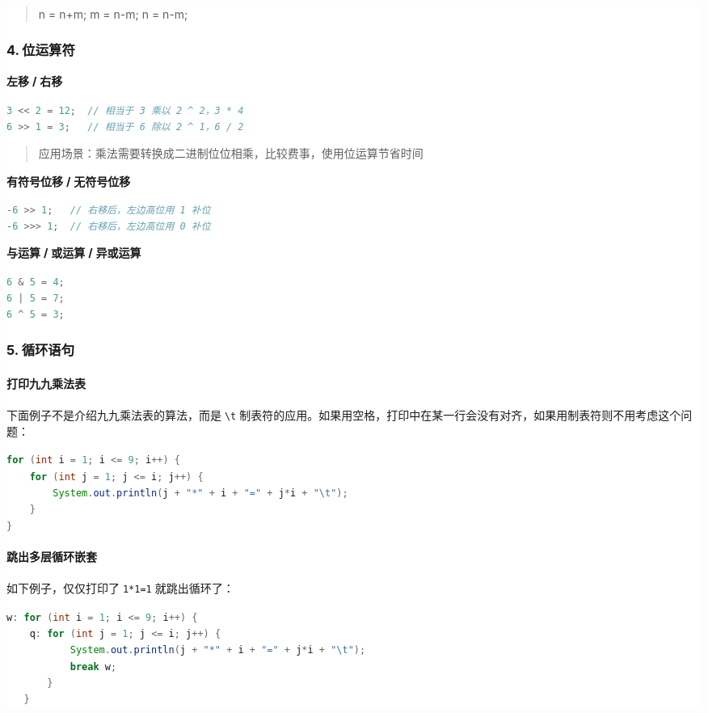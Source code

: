 > n = n+m;
> m = n-m;
> n = n-m;
> ```

### 4. 位运算符

__左移__ __/__ __右移__

```java
3 << 2 = 12;  // 相当于 3 乘以 2 ^ 2，3 * 4
6 >> 1 = 3;   // 相当于 6 除以 2 ^ 1，6 / 2
```

> 应用场景：乘法需要转换成二进制位位相乘，比较费事，使用位运算节省时间

__有符号位移__ __/__ __无符号位移__

```java
-6 >> 1;   // 右移后，左边高位用 1 补位
-6 >>> 1;  // 右移后，左边高位用 0 补位
```

__与运算__ __/__ __或运算__ __/__ __异或运算__

```java
6 & 5 = 4;
6 | 5 = 7;
6 ^ 5 = 3;
```

### 5. 循环语句

#### 打印九九乘法表

下面例子不是介绍九九乘法表的算法，而是 `\t` 制表符的应用。如果用空格，打印中在某一行会没有对齐，如果用制表符则不用考虑这个问题：

```java
for (int i = 1; i <= 9; i++) {
    for (int j = 1; j <= i; j++) {
        System.out.println(j + "*" + i + "=" + j*i + "\t");
    }
}
```

#### 跳出多层循环嵌套

如下例子，仅仅打印了 `1*1=1` 就跳出循环了：

```java
w: for (int i = 1; i <= 9; i++) {
    q: for (int j = 1; j <= i; j++) {
           System.out.println(j + "*" + i + "=" + j*i + "\t");
           break w;
       }
   }
```
